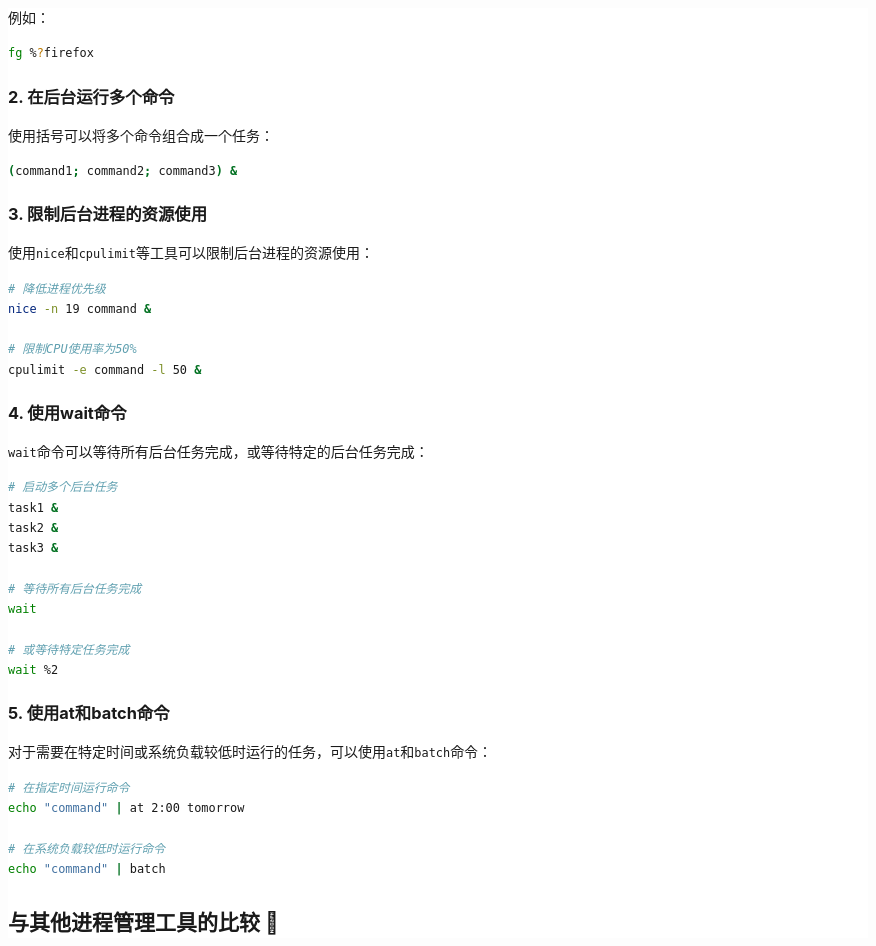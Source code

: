 例如：
```bash
fg %?firefox
```

### 2. 在后台运行多个命令

使用括号可以将多个命令组合成一个任务：

```bash
(command1; command2; command3) &
```

### 3. 限制后台进程的资源使用

使用`nice`和`cpulimit`等工具可以限制后台进程的资源使用：

```bash
# 降低进程优先级
nice -n 19 command &

# 限制CPU使用率为50%
cpulimit -e command -l 50 &
```

### 4. 使用wait命令

`wait`命令可以等待所有后台任务完成，或等待特定的后台任务完成：

```bash
# 启动多个后台任务
task1 &
task2 &
task3 &

# 等待所有后台任务完成
wait

# 或等待特定任务完成
wait %2
```

### 5. 使用at和batch命令

对于需要在特定时间或系统负载较低时运行的任务，可以使用`at`和`batch`命令：

```bash
# 在指定时间运行命令
echo "command" | at 2:00 tomorrow

# 在系统负载较低时运行命令
echo "command" | batch
```

## 与其他进程管理工具的比较 🔄
